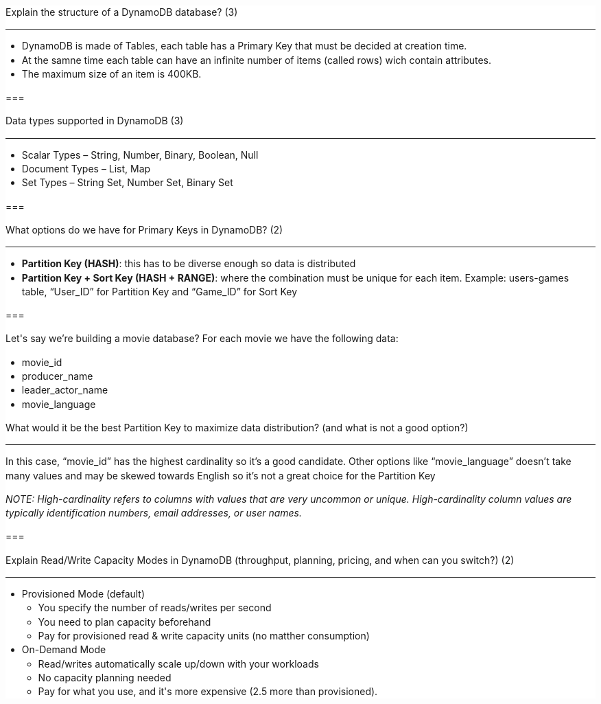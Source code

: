 Explain the structure of a DynamoDB database? (3)

---

-  DynamoDB is made of Tables, each table has a Primary Key that must be decided at creation time.
-  At the samne time each table can have an infinite number of items (called rows) wich contain attributes.
-  The maximum size of an item is 400KB.

===

Data types supported in DynamoDB (3)

---

-  Scalar Types – String, Number, Binary, Boolean, Null
-  Document Types – List, Map
-  Set Types – String Set, Number Set, Binary Set

===

What options do we have for Primary Keys in DynamoDB? (2)

---

-  **Partition Key (HASH)**: this has to be diverse enough so data is distributed
-  **Partition Key + Sort Key (HASH + RANGE)**: where the combination must be unique for each item. Example: users-games table, “User_ID” for Partition Key and “Game_ID” for Sort Key

===

Let's say we’re building a movie database? For each movie we have the following data:

-  movie_id
-  producer_name
-  leader_actor_name
-  movie_language

What would it be the best Partition Key to maximize data distribution? (and what is not a good option?)

---

In this case, “movie_id” has the highest cardinality so it’s a good candidate. Other options like “movie_language” doesn’t take many values and may be skewed towards English so it’s not a great choice for the Partition Key

_NOTE: High-cardinality refers to columns with values that are very uncommon or unique. High-cardinality column values are typically identification numbers, email addresses, or user names._

===

Explain Read/Write Capacity Modes in DynamoDB (throughput, planning, pricing, and when can you switch?) (2)

---

-  Provisioned Mode (default)
   -  You specify the number of reads/writes per second
   -  You need to plan capacity beforehand
   -  Pay for provisioned read & write capacity units (no matther consumption)
-  On-Demand Mode
   -  Read/writes automatically scale up/down with your workloads
   -  No capacity planning needed
   -  Pay for what you use, and it's more expensive (2.5 more than provisioned).
